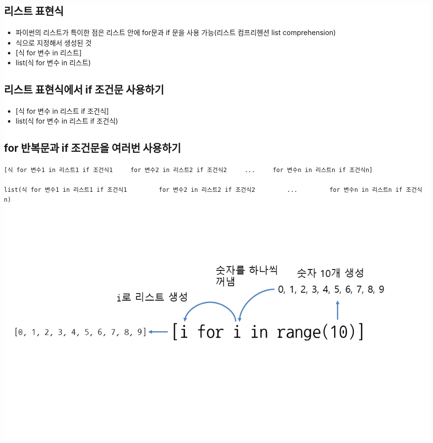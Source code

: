 ## 리스트 표현식
- 파이썬의 리스트가 특이한 점은 리스트 안에 for문과 if 문을 사용 가능(리스트 컴프리헨션 list comprehension)
- 식으로 지정해서 생성된 것
- [식 for 변수 in 리스트]
- list(식 for 변수 in 리스트)

## 리스트 표현식에서 if 조건문 사용하기
- [식 for 변수 in 리스트 if 조건식]
- list(식 for 변수 in 리스트 if 조건식)

## for 반복문과 if 조건문을 여러번 사용하기
```
[식 for 변수1 in 리스트1 if 조건식1     for 변수2 in 리스트2 if 조건식2     ...     for 변수n in 리스트n if 조건식n]
 
list(식 for 변수1 in 리스트1 if 조건식1         for 변수2 in 리스트2 if 조건식2         ...         for 변수n in 리스트n if 조건식n)
```
![14-16](../image/14-16.png)